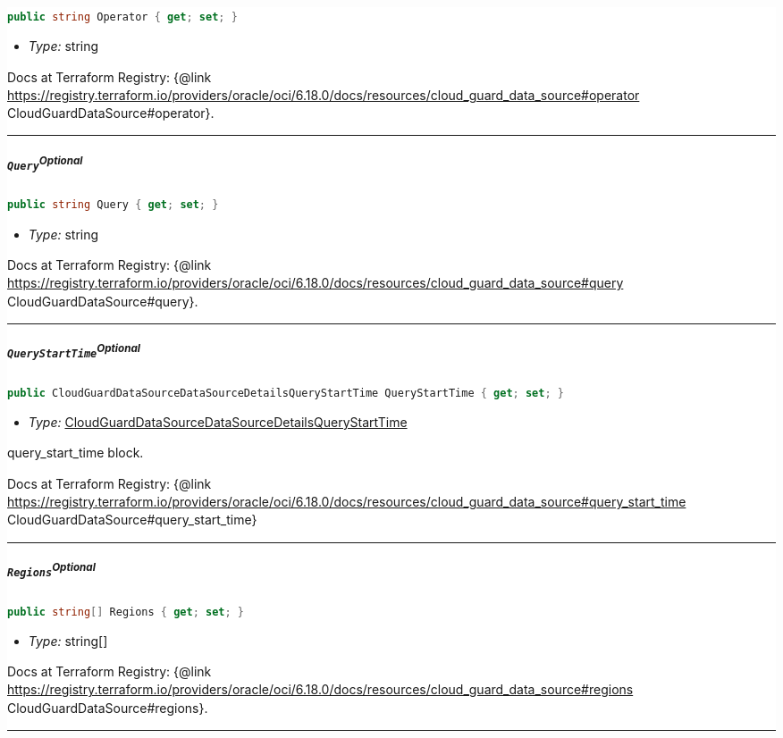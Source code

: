 ```csharp
public string Operator { get; set; }
```

- *Type:* string

Docs at Terraform Registry: {@link https://registry.terraform.io/providers/oracle/oci/6.18.0/docs/resources/cloud_guard_data_source#operator CloudGuardDataSource#operator}.

---

##### `Query`<sup>Optional</sup> <a name="Query" id="rhizo-co-terraform-provider-oci.cloudGuardDataSource.CloudGuardDataSourceDataSourceDetails.property.query"></a>

```csharp
public string Query { get; set; }
```

- *Type:* string

Docs at Terraform Registry: {@link https://registry.terraform.io/providers/oracle/oci/6.18.0/docs/resources/cloud_guard_data_source#query CloudGuardDataSource#query}.

---

##### `QueryStartTime`<sup>Optional</sup> <a name="QueryStartTime" id="rhizo-co-terraform-provider-oci.cloudGuardDataSource.CloudGuardDataSourceDataSourceDetails.property.queryStartTime"></a>

```csharp
public CloudGuardDataSourceDataSourceDetailsQueryStartTime QueryStartTime { get; set; }
```

- *Type:* <a href="#rhizo-co-terraform-provider-oci.cloudGuardDataSource.CloudGuardDataSourceDataSourceDetailsQueryStartTime">CloudGuardDataSourceDataSourceDetailsQueryStartTime</a>

query_start_time block.

Docs at Terraform Registry: {@link https://registry.terraform.io/providers/oracle/oci/6.18.0/docs/resources/cloud_guard_data_source#query_start_time CloudGuardDataSource#query_start_time}

---

##### `Regions`<sup>Optional</sup> <a name="Regions" id="rhizo-co-terraform-provider-oci.cloudGuardDataSource.CloudGuardDataSourceDataSourceDetails.property.regions"></a>

```csharp
public string[] Regions { get; set; }
```

- *Type:* string[]

Docs at Terraform Registry: {@link https://registry.terraform.io/providers/oracle/oci/6.18.0/docs/resources/cloud_guard_data_source#regions CloudGuardDataSource#regions}.

---

